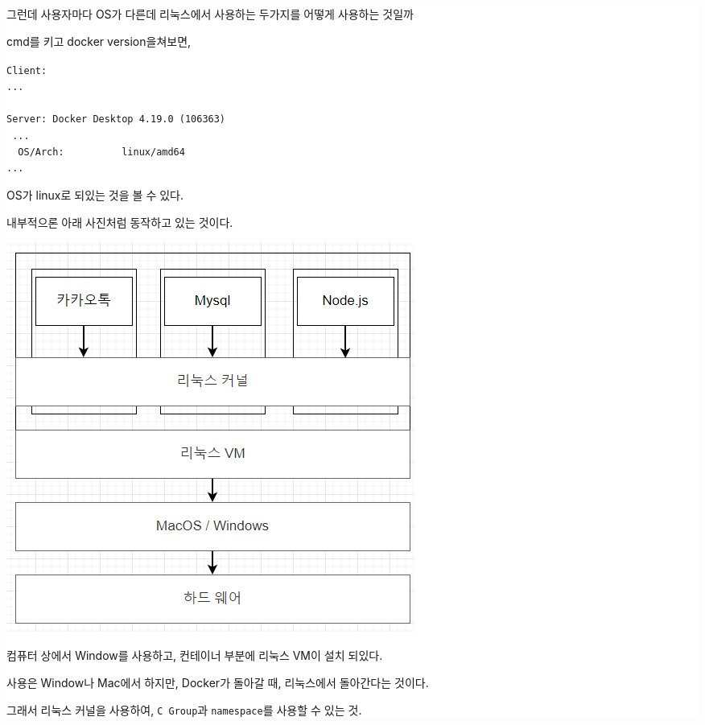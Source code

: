 그런데 사용자마다 OS가 다른데 리눅스에서 사용하는 두가지를 어떻게 사용하는 것일까

cmd를 키고 docker version을쳐보면, 

```shell
Client:
...

Server: Docker Desktop 4.19.0 (106363)
 ...
  OS/Arch:          linux/amd64
...
```

OS가 linux로 되있는 것을 볼 수 있다.



내부적으론 아래 사진처럼 동작하고 있는 것이다.

![내부동작](./readme_images/02_내부동작.jpg)

컴퓨터 상에서 Window를 사용하고, 컨테이너 부분에 리눅스 VM이 설치 되있다.

사용은 Window나 Mac에서 하지만, Docker가 돌아갈 때, 리눅스에서 돌아간다는 것이다.

그래서 리눅스 커널을 사용하여, `C Group`과 `namespace`를 사용할 수 있는 것.